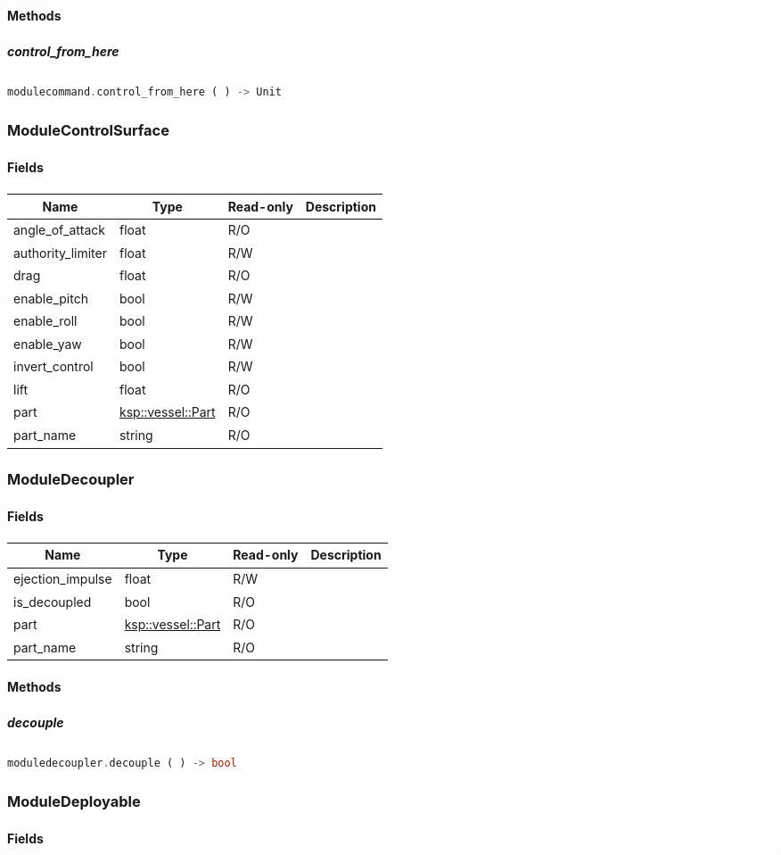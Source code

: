 #### Methods

##### control_from_here

```rust
modulecommand.control_from_here ( ) -> Unit
```



### ModuleControlSurface



#### Fields

Name | Type | Read-only | Description
--- | --- | --- | ---
angle_of_attack | float | R/O | 
authority_limiter | float | R/W | 
drag | float | R/O | 
enable_pitch | bool | R/W | 
enable_roll | bool | R/W | 
enable_yaw | bool | R/W | 
invert_control | bool | R/W | 
lift | float | R/O | 
part | [ksp::vessel::Part](/reference/ksp/vessel.md#part) | R/O | 
part_name | string | R/O | 

### ModuleDecoupler



#### Fields

Name | Type | Read-only | Description
--- | --- | --- | ---
ejection_impulse | float | R/W | 
is_decoupled | bool | R/O | 
part | [ksp::vessel::Part](/reference/ksp/vessel.md#part) | R/O | 
part_name | string | R/O | 

#### Methods

##### decouple

```rust
moduledecoupler.decouple ( ) -> bool
```



### ModuleDeployable



#### Fields
